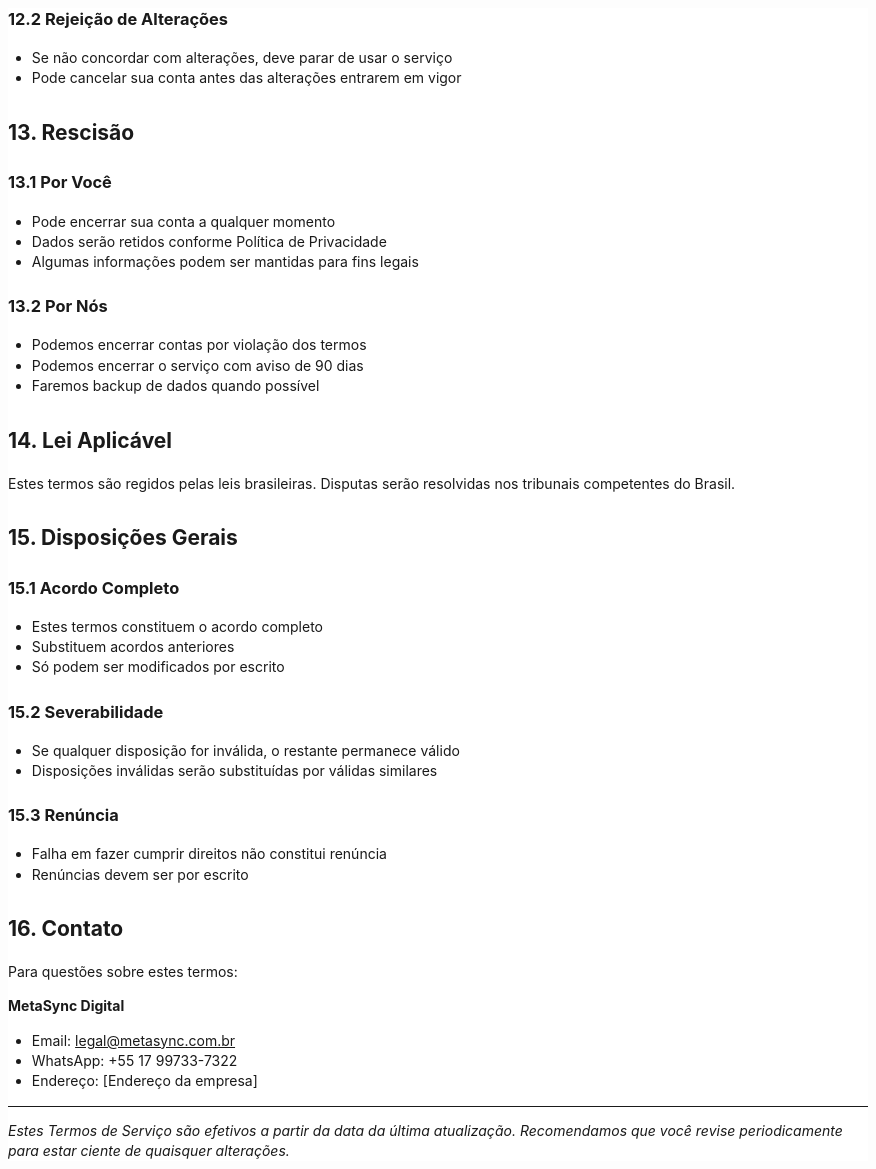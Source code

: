 ### 12.2 Rejeição de Alterações
- Se não concordar com alterações, deve parar de usar o serviço
- Pode cancelar sua conta antes das alterações entrarem em vigor

## 13. Rescisão

### 13.1 Por Você
- Pode encerrar sua conta a qualquer momento
- Dados serão retidos conforme Política de Privacidade
- Algumas informações podem ser mantidas para fins legais

### 13.2 Por Nós
- Podemos encerrar contas por violação dos termos
- Podemos encerrar o serviço com aviso de 90 dias
- Faremos backup de dados quando possível

## 14. Lei Aplicável

Estes termos são regidos pelas leis brasileiras. Disputas serão resolvidas nos tribunais competentes do Brasil.

## 15. Disposições Gerais

### 15.1 Acordo Completo
- Estes termos constituem o acordo completo
- Substituem acordos anteriores
- Só podem ser modificados por escrito

### 15.2 Severabilidade
- Se qualquer disposição for inválida, o restante permanece válido
- Disposições inválidas serão substituídas por válidas similares

### 15.3 Renúncia
- Falha em fazer cumprir direitos não constitui renúncia
- Renúncias devem ser por escrito

## 16. Contato

Para questões sobre estes termos:

**MetaSync Digital**
- Email: legal@metasync.com.br
- WhatsApp: +55 17 99733-7322
- Endereço: [Endereço da empresa]

---

*Estes Termos de Serviço são efetivos a partir da data da última atualização. Recomendamos que você revise periodicamente para estar ciente de quaisquer alterações.*